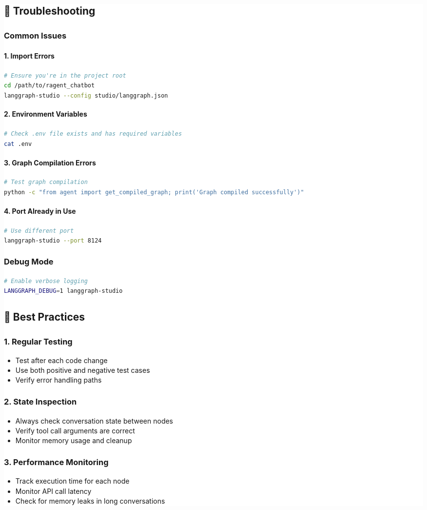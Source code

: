 ## 🚨 Troubleshooting

### Common Issues

#### 1. Import Errors
```bash
# Ensure you're in the project root
cd /path/to/ragent_chatbot
langgraph-studio --config studio/langgraph.json
```

#### 2. Environment Variables
```bash
# Check .env file exists and has required variables
cat .env
```

#### 3. Graph Compilation Errors
```bash
# Test graph compilation
python -c "from agent import get_compiled_graph; print('Graph compiled successfully')"
```

#### 4. Port Already in Use
```bash
# Use different port
langgraph-studio --port 8124
```

### Debug Mode
```bash
# Enable verbose logging
LANGGRAPH_DEBUG=1 langgraph-studio
```

## 📝 Best Practices

### 1. Regular Testing
- Test after each code change
- Use both positive and negative test cases
- Verify error handling paths

### 2. State Inspection
- Always check conversation state between nodes
- Verify tool call arguments are correct
- Monitor memory usage and cleanup

### 3. Performance Monitoring
- Track execution time for each node
- Monitor API call latency
- Check for memory leaks in long conversations
